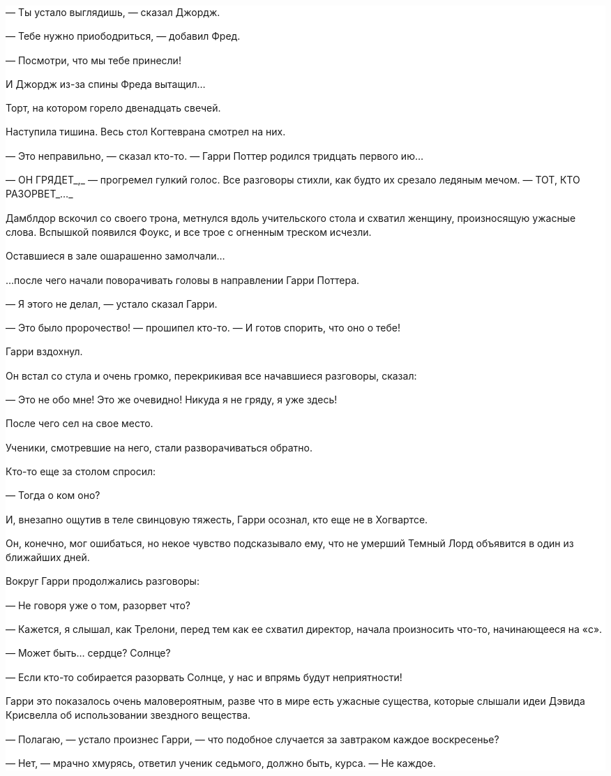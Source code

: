 — Ты устало выглядишь, — сказал Джордж.

— Тебе нужно приободриться, — добавил Фред.

— Посмотри, что мы тебе принесли!

И Джордж из-за спины Фреда вытащил…

Торт, на котором горело двенадцать свечей.

Наступила тишина. Весь стол Когтеврана смотрел на них.

— Это неправильно, — сказал кто-то. — Гарри Поттер родился тридцать первого ию…

— ОН ГРЯДЕТ_,_ — прогремел гулкий голос. Все разговоры стихли, как будто их срезало ледяным мечом. — ТОТ, КТО РАЗОРВЕТ_…_

Дамблдор вскочил со своего трона, метнулся вдоль учительского стола и схватил женщину, произносящую ужасные слова. Вспышкой появился Фоукс, и все трое с огненным треском исчезли.

Оставшиеся в зале ошарашенно замолчали…

…после чего начали поворачивать головы в направлении Гарри Поттера.

— Я этого не делал, — устало сказал Гарри.

— Это было пророчество! — прошипел кто-то. — И готов спорить, что оно о тебе!

Гарри вздохнул.

Он встал со стула и очень громко, перекрикивая все начавшиеся разговоры, сказал:

— Это не обо мне! Это же очевидно! Никуда я не гряду, я уже здесь!

После чего сел на свое место.

Ученики, смотревшие на него, стали разворачиваться обратно.

Кто-то еще за столом спросил:

— Тогда о ком оно?

И, внезапно ощутив в теле свинцовую тяжесть, Гарри осознал, кто еще не в Хогвартсе.

Он, конечно, мог ошибаться, но некое чувство подсказывало ему, что не умерший Темный Лорд объявится в один из ближайших дней.

Вокруг Гарри продолжались разговоры:

— Не говоря уже о том, разорвет что?

— Кажется, я слышал, как Трелони, перед тем как ее схватил директор, начала произносить что-то, начинающееся на «с».

— Может быть… сердце? Солнце?

— Если кто-то собирается разорвать Солнце, у нас и впрямь будут неприятности!

Гарри это показалось очень маловероятным, разве что в мире есть ужасные существа, которые слышали идеи Дэвида Крисвелла об использовании звездного вещества.

— Полагаю, — устало произнес Гарри, — что подобное случается за завтраком каждое воскресенье?

— Нет, — мрачно хмурясь, ответил ученик седьмого, должно быть, курса. — Не каждое.
